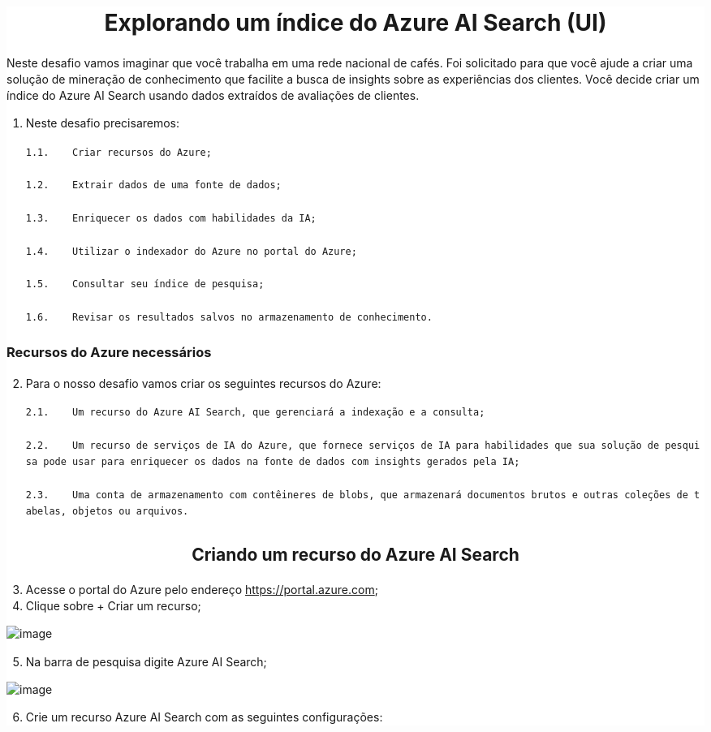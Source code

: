 <h1 align= "center">
  <strong>
Explorando um índice do Azure AI Search (UI)
  </strong>
</h1>


Neste desafio vamos imaginar que você trabalha em uma rede nacional de cafés. Foi solicitado para que você ajude a criar uma solução de mineração de conhecimento que facilite a busca de insights sobre as experiências dos clientes. Você decide criar um índice do Azure AI Search usando dados extraídos de avaliações de clientes.

1.	Neste desafio precisaremos:

        1.1.	Criar recursos do Azure;
  	
        1.2.	Extrair dados de uma fonte de dados;
  	
        1.3.	Enriquecer os dados com habilidades da IA;
  	
        1.4.	Utilizar o indexador do Azure no portal do Azure;
  	
        1.5.	Consultar seu índice de pesquisa;
  	
        1.6.	Revisar os resultados salvos no armazenamento de conhecimento.

<h3>
  <strong>
 Recursos do Azure necessários
  </strong>
</h3>


2.	Para o nosso desafio vamos criar os seguintes recursos do Azure:

        2.1.	Um recurso do Azure AI Search, que gerenciará a indexação e a consulta;

        2.2.	Um recurso de serviços de IA do Azure, que fornece serviços de IA para habilidades que sua solução de pesquisa pode usar para enriquecer os dados na fonte de dados com insights gerados pela IA;

        2.3.	Uma conta de armazenamento com contêineres de blobs, que armazenará documentos brutos e outras coleções de tabelas, objetos ou arquivos.

<h2 align= "center">
  <strong>
 Criando um recurso do Azure AI Search
  </strong>
</h2>


3.	Acesse o portal do Azure pelo endereço https://portal.azure.com;
4.	Clique sobre + Criar um recurso;

![image](https://github.com/LeandroLanger/laboratorio_AI_900/assets/114670890/9456c6e0-a63e-4312-9264-77953a1595dc)

5.	 Na barra de pesquisa digite Azure AI Search;
 
![image](https://github.com/LeandroLanger/laboratorio_AI_900/assets/114670890/17a07653-d053-486f-89e5-00274b92e9cd)

6.	Crie um recurso Azure AI Search com as seguintes configurações:
 